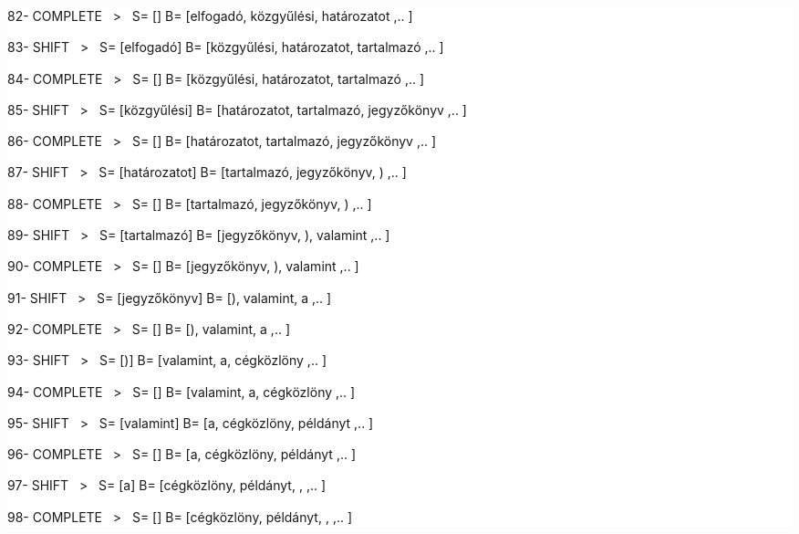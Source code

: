 

82- COMPLETE&nbsp;&nbsp;&nbsp;>&nbsp;&nbsp;&nbsp;S= []   B= [elfogadó, közgyűlési, határozatot ,.. ]



83- SHIFT&nbsp;&nbsp;&nbsp;>&nbsp;&nbsp;&nbsp;S= [elfogadó]   B= [közgyűlési, határozatot, tartalmazó ,.. ]



84- COMPLETE&nbsp;&nbsp;&nbsp;>&nbsp;&nbsp;&nbsp;S= []   B= [közgyűlési, határozatot, tartalmazó ,.. ]



85- SHIFT&nbsp;&nbsp;&nbsp;>&nbsp;&nbsp;&nbsp;S= [közgyűlési]   B= [határozatot, tartalmazó, jegyzőkönyv ,.. ]



86- COMPLETE&nbsp;&nbsp;&nbsp;>&nbsp;&nbsp;&nbsp;S= []   B= [határozatot, tartalmazó, jegyzőkönyv ,.. ]



87- SHIFT&nbsp;&nbsp;&nbsp;>&nbsp;&nbsp;&nbsp;S= [határozatot]   B= [tartalmazó, jegyzőkönyv, ) ,.. ]



88- COMPLETE&nbsp;&nbsp;&nbsp;>&nbsp;&nbsp;&nbsp;S= []   B= [tartalmazó, jegyzőkönyv, ) ,.. ]



89- SHIFT&nbsp;&nbsp;&nbsp;>&nbsp;&nbsp;&nbsp;S= [tartalmazó]   B= [jegyzőkönyv, ), valamint ,.. ]



90- COMPLETE&nbsp;&nbsp;&nbsp;>&nbsp;&nbsp;&nbsp;S= []   B= [jegyzőkönyv, ), valamint ,.. ]



91- SHIFT&nbsp;&nbsp;&nbsp;>&nbsp;&nbsp;&nbsp;S= [jegyzőkönyv]   B= [), valamint, a ,.. ]



92- COMPLETE&nbsp;&nbsp;&nbsp;>&nbsp;&nbsp;&nbsp;S= []   B= [), valamint, a ,.. ]



93- SHIFT&nbsp;&nbsp;&nbsp;>&nbsp;&nbsp;&nbsp;S= [)]   B= [valamint, a, cégközlöny ,.. ]



94- COMPLETE&nbsp;&nbsp;&nbsp;>&nbsp;&nbsp;&nbsp;S= []   B= [valamint, a, cégközlöny ,.. ]



95- SHIFT&nbsp;&nbsp;&nbsp;>&nbsp;&nbsp;&nbsp;S= [valamint]   B= [a, cégközlöny, példányt ,.. ]



96- COMPLETE&nbsp;&nbsp;&nbsp;>&nbsp;&nbsp;&nbsp;S= []   B= [a, cégközlöny, példányt ,.. ]



97- SHIFT&nbsp;&nbsp;&nbsp;>&nbsp;&nbsp;&nbsp;S= [a]   B= [cégközlöny, példányt, , ,.. ]



98- COMPLETE&nbsp;&nbsp;&nbsp;>&nbsp;&nbsp;&nbsp;S= []   B= [cégközlöny, példányt, , ,.. ]
